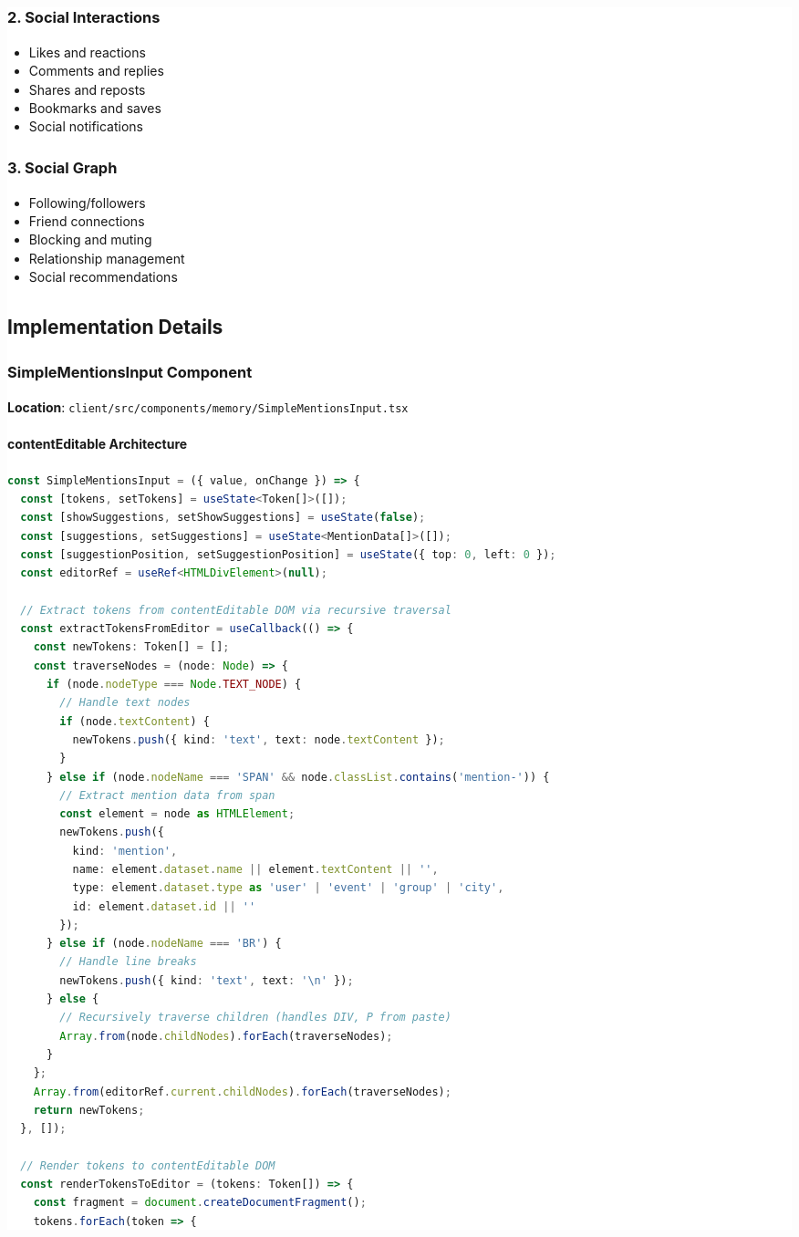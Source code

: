 ### 2. Social Interactions
- Likes and reactions
- Comments and replies
- Shares and reposts
- Bookmarks and saves
- Social notifications

### 3. Social Graph
- Following/followers
- Friend connections
- Blocking and muting
- Relationship management
- Social recommendations

## Implementation Details

### SimpleMentionsInput Component
**Location**: `client/src/components/memory/SimpleMentionsInput.tsx`

#### contentEditable Architecture
```typescript
const SimpleMentionsInput = ({ value, onChange }) => {
  const [tokens, setTokens] = useState<Token[]>([]);
  const [showSuggestions, setShowSuggestions] = useState(false);
  const [suggestions, setSuggestions] = useState<MentionData[]>([]);
  const [suggestionPosition, setSuggestionPosition] = useState({ top: 0, left: 0 });
  const editorRef = useRef<HTMLDivElement>(null);

  // Extract tokens from contentEditable DOM via recursive traversal
  const extractTokensFromEditor = useCallback(() => {
    const newTokens: Token[] = [];
    const traverseNodes = (node: Node) => {
      if (node.nodeType === Node.TEXT_NODE) {
        // Handle text nodes
        if (node.textContent) {
          newTokens.push({ kind: 'text', text: node.textContent });
        }
      } else if (node.nodeName === 'SPAN' && node.classList.contains('mention-')) {
        // Extract mention data from span
        const element = node as HTMLElement;
        newTokens.push({
          kind: 'mention',
          name: element.dataset.name || element.textContent || '',
          type: element.dataset.type as 'user' | 'event' | 'group' | 'city',
          id: element.dataset.id || ''
        });
      } else if (node.nodeName === 'BR') {
        // Handle line breaks
        newTokens.push({ kind: 'text', text: '\n' });
      } else {
        // Recursively traverse children (handles DIV, P from paste)
        Array.from(node.childNodes).forEach(traverseNodes);
      }
    };
    Array.from(editorRef.current.childNodes).forEach(traverseNodes);
    return newTokens;
  }, []);

  // Render tokens to contentEditable DOM
  const renderTokensToEditor = (tokens: Token[]) => {
    const fragment = document.createDocumentFragment();
    tokens.forEach(token => {
```